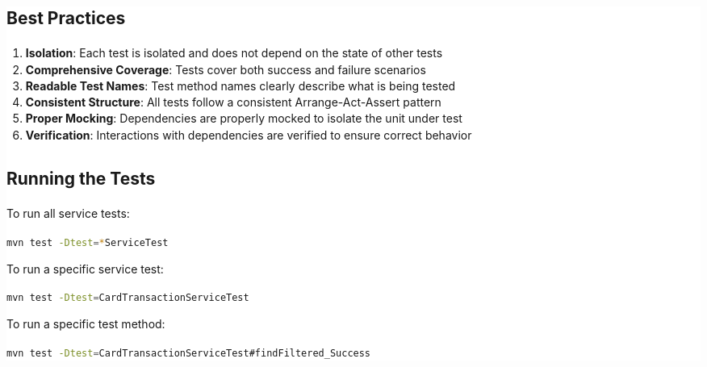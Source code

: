 ## Best Practices

1. **Isolation**: Each test is isolated and does not depend on the state of other tests
2. **Comprehensive Coverage**: Tests cover both success and failure scenarios
3. **Readable Test Names**: Test method names clearly describe what is being tested
4. **Consistent Structure**: All tests follow a consistent Arrange-Act-Assert pattern
5. **Proper Mocking**: Dependencies are properly mocked to isolate the unit under test
6. **Verification**: Interactions with dependencies are verified to ensure correct behavior

## Running the Tests

To run all service tests:
```bash
mvn test -Dtest=*ServiceTest
```

To run a specific service test:
```bash
mvn test -Dtest=CardTransactionServiceTest
```

To run a specific test method:
```bash
mvn test -Dtest=CardTransactionServiceTest#findFiltered_Success
```